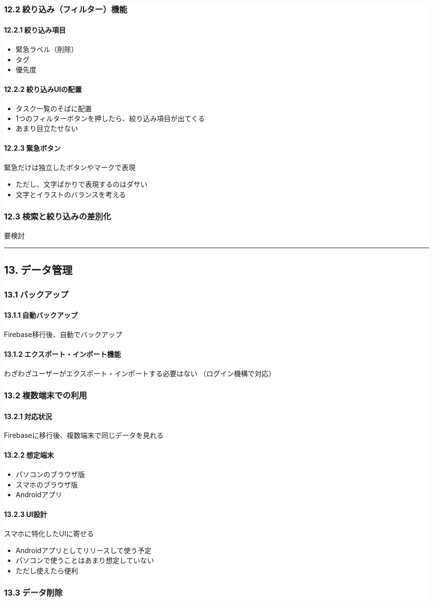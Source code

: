 ### 12.2 絞り込み（フィルター）機能

#### 12.2.1 絞り込み項目
- 緊急ラベル（削除）
- タグ
- 優先度

#### 12.2.2 絞り込みUIの配置
- タスク一覧のそばに配置
- 1つのフィルターボタンを押したら、絞り込み項目が出てくる
- あまり目立たせない

#### 12.2.3 緊急ボタン
緊急だけは独立したボタンやマークで表現
- ただし、文字ばかりで表現するのはダサい
- 文字とイラストのバランスを考える

### 12.3 検索と絞り込みの差別化
要検討

---

## 13. データ管理

### 13.1 バックアップ

#### 13.1.1 自動バックアップ
Firebase移行後、自動でバックアップ

#### 13.1.2 エクスポート・インポート機能
わざわざユーザーがエクスポート・インポートする必要はない
（ログイン機構で対応）

### 13.2 複数端末での利用

#### 13.2.1 対応状況
Firebaseに移行後、複数端末で同じデータを見れる

#### 13.2.2 想定端末
- パソコンのブラウザ版
- スマホのブラウザ版
- Androidアプリ

#### 13.2.3 UI設計
スマホに特化したUIに寄せる
- Androidアプリとしてリリースして使う予定
- パソコンで使うことはあまり想定していない
- ただし使えたら便利

### 13.3 データ削除
